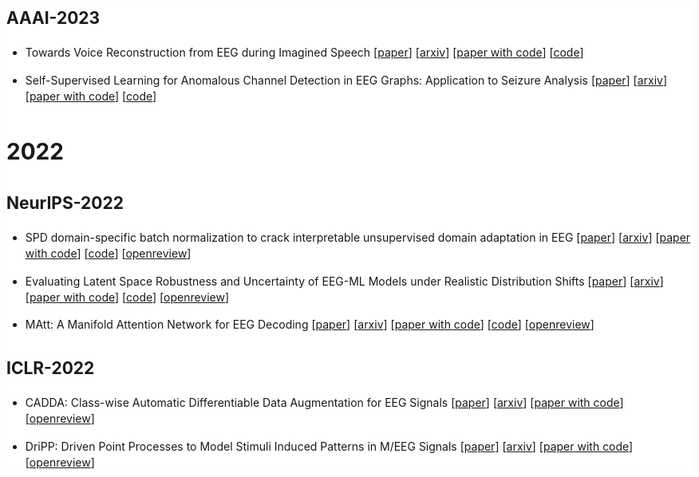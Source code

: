 
## AAAI-2023


- Towards Voice Reconstruction from EEG during Imagined Speech [[paper](https://ojs.aaai.org/index.php/AAAI/article/view/25745)] [[arxiv](https://arxiv.org/abs/2301.07173)] [[paper with code](https://paperswithcode.com/paper/towards-voice-reconstruction-from-eeg-during)] [[code](https://github.com/youngeun1209/neurotalk)]

- Self-Supervised Learning for Anomalous Channel Detection in EEG Graphs: Application to Seizure Analysis [[paper](https://ojs.aaai.org/index.php/AAAI/article/view/25952)] [[arxiv](https://arxiv.org/abs/2208.07448)] [[paper with code](https://paperswithcode.com/paper/self-supervised-learning-for-anomalous)] [[code](https://github.com/Armanfard-Lab/EEG-CGS)]



# 2022


## NeurIPS-2022


- SPD domain-specific batch normalization to crack interpretable unsupervised domain adaptation in EEG [[paper](https://proceedings.neurips.cc/paper_files/paper/2022/hash/28ef7ee7cd3e03093acc39e1272411b7-Abstract-Conference.html)] [[arxiv](https://arxiv.org/abs/2206.01323)] [[paper with code](https://paperswithcode.com/paper/spd-domain-specific-batch-normalization-to)] [[code](https://github.com/rkobler/TSMNet)] [[openreview](https://openreview.net/forum?id=pp7onaiM4VB)]

- Evaluating Latent Space Robustness and Uncertainty of EEG-ML Models under Realistic Distribution Shifts [[paper](https://proceedings.neurips.cc/paper_files/paper/2022/hash/8511d06d5590f4bda24d42087802cc81-Abstract-Conference.html)] [[arxiv](https://arxiv.org/abs/2209.11233)] [[paper with code](https://paperswithcode.com/paper/assessing-robustness-of-eeg-representations)] [[code](https://github.com/neerajwagh/evaluating-eeg-representations)] [[openreview](https://openreview.net/forum?id=KRk0lBRPpOC)]

- MAtt: A Manifold Attention Network for EEG Decoding [[paper](https://proceedings.neurips.cc/paper_files/paper/2022/hash/c981fd12b1d5703f19bd8289da9fc996-Abstract-Conference.html)] [[arxiv](https://arxiv.org/abs/2210.01986)] [[paper with code](https://paperswithcode.com/paper/matt-a-manifold-attention-network-for-eeg)] [[code](https://github.com/cecnl/matt)] [[openreview](https://openreview.net/forum?id=YG4Dg7xtETg)]


## ICLR-2022


- CADDA: Class-wise Automatic Differentiable Data Augmentation for EEG Signals [[paper](https://iclr.cc/virtual/2022/poster/7154)] [[arxiv](https://arxiv.org/abs/2106.13695)] [[paper with code](https://paperswithcode.com/paper/cadda-class-wise-automatic-differentiable)] [[openreview](https://openreview.net/forum?id=6IYp-35L-xJ)]

- DriPP: Driven Point Processes to Model Stimuli Induced Patterns in M/EEG Signals [[paper](https://iclr.cc/virtual/2022/poster/6724)] [[arxiv](https://arxiv.org/abs/2112.06652)] [[paper with code](https://paperswithcode.com/paper/dripp-driven-point-processes-to-model-stimuli-1)] [[openreview](https://openreview.net/forum?id=d_2lcDh0Y9c)]
